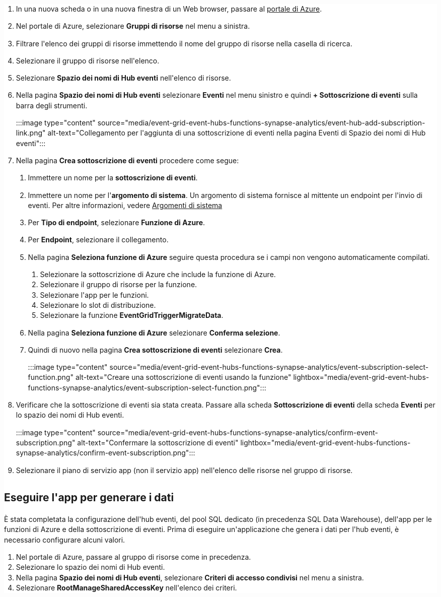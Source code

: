 1. In una nuova scheda o in una nuova finestra di un Web browser, passare al [portale di Azure](https://portal.azure.com).
2. Nel portale di Azure, selezionare **Gruppi di risorse** nel menu a sinistra. 
3. Filtrare l'elenco dei gruppi di risorse immettendo il nome del gruppo di risorse nella casella di ricerca. 
4. Selezionare il gruppo di risorse nell'elenco.
1. Selezionare **Spazio dei nomi di Hub eventi** nell'elenco di risorse.
1. Nella pagina **Spazio dei nomi di Hub eventi** selezionare **Eventi** nel menu sinistro e quindi **+ Sottoscrizione di eventi** sulla barra degli strumenti. 

    :::image type="content" source="media/event-grid-event-hubs-functions-synapse-analytics/event-hub-add-subscription-link.png" alt-text="Collegamento per l'aggiunta di una sottoscrizione di eventi nella pagina Eventi di Spazio dei nomi di Hub eventi":::
1. Nella pagina **Crea sottoscrizione di eventi** procedere come segue:
    1. Immettere un nome per la **sottoscrizione di eventi**. 
    1. Immettere un nome per l'**argomento di sistema**. Un argomento di sistema fornisce al mittente un endpoint per l'invio di eventi. Per altre informazioni, vedere [Argomenti di sistema](../articles/event-grid/system-topics.md)
    1. Per **Tipo di endpoint**, selezionare **Funzione di Azure**.
    1. Per **Endpoint**, selezionare il collegamento.
    1. Nella pagina **Seleziona funzione di Azure** seguire questa procedura se i campi non vengono automaticamente compilati.
        1. Selezionare la sottoscrizione di Azure che include la funzione di Azure. 
        1. Selezionare il gruppo di risorse per la funzione. 
        1. Selezionare l'app per le funzioni.
        1. Selezionare lo slot di distribuzione. 
        1. Selezionare la funzione **EventGridTriggerMigrateData**. 
    1. Nella pagina **Seleziona funzione di Azure** selezionare **Conferma selezione**.
    1. Quindi di nuovo nella pagina **Crea sottoscrizione di eventi** selezionare **Crea**. 
    
        :::image type="content" source="media/event-grid-event-hubs-functions-synapse-analytics/event-subscription-select-function.png" alt-text="Creare una sottoscrizione di eventi usando la funzione" lightbox="media/event-grid-event-hubs-functions-synapse-analytics/event-subscription-select-function.png":::
1. Verificare che la sottoscrizione di eventi sia stata creata. Passare alla scheda **Sottoscrizione di eventi** della scheda **Eventi** per lo spazio dei nomi di Hub eventi. 
    
    :::image type="content" source="media/event-grid-event-hubs-functions-synapse-analytics/confirm-event-subscription.png" alt-text="Confermare la sottoscrizione di eventi" lightbox="media/event-grid-event-hubs-functions-synapse-analytics/confirm-event-subscription.png":::
1. Selezionare il piano di servizio app (non il servizio app) nell'elenco delle risorse nel gruppo di risorse. 

## <a name="run-the-app-to-generate-data"></a>Eseguire l'app per generare i dati
È stata completata la configurazione dell'hub eventi, del pool SQL dedicato (in precedenza SQL Data Warehouse), dell'app per le funzioni di Azure e della sottoscrizione di eventi. Prima di eseguire un'applicazione che genera i dati per l'hub eventi, è necessario configurare alcuni valori.

1. Nel portale di Azure, passare al gruppo di risorse come in precedenza. 
2. Selezionare lo spazio dei nomi di Hub eventi.
3. Nella pagina **Spazio dei nomi di Hub eventi**, selezionare **Criteri di accesso condivisi** nel menu a sinistra.
4. Selezionare **RootManageSharedAccessKey** nell'elenco dei criteri. 
